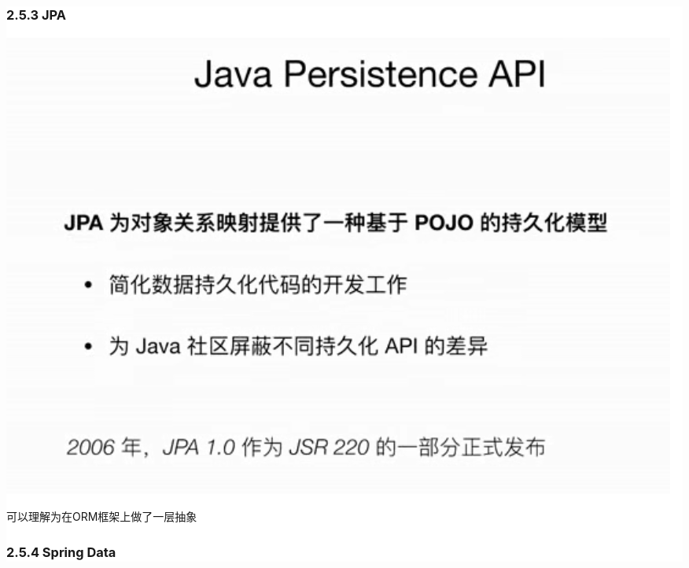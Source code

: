 
### 2.5.3 JPA

![image-20200914211710176](img/image-20200914211710176.png)



可以理解为在ORM框架上做了一层抽象



### 2.5.4 Spring Data 	
